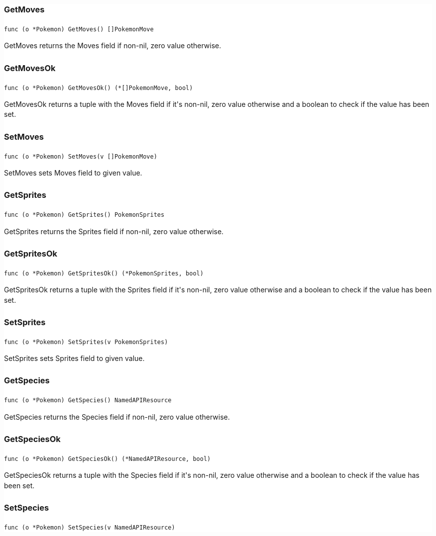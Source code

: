 
### GetMoves

`func (o *Pokemon) GetMoves() []PokemonMove`

GetMoves returns the Moves field if non-nil, zero value otherwise.

### GetMovesOk

`func (o *Pokemon) GetMovesOk() (*[]PokemonMove, bool)`

GetMovesOk returns a tuple with the Moves field if it's non-nil, zero value otherwise
and a boolean to check if the value has been set.

### SetMoves

`func (o *Pokemon) SetMoves(v []PokemonMove)`

SetMoves sets Moves field to given value.


### GetSprites

`func (o *Pokemon) GetSprites() PokemonSprites`

GetSprites returns the Sprites field if non-nil, zero value otherwise.

### GetSpritesOk

`func (o *Pokemon) GetSpritesOk() (*PokemonSprites, bool)`

GetSpritesOk returns a tuple with the Sprites field if it's non-nil, zero value otherwise
and a boolean to check if the value has been set.

### SetSprites

`func (o *Pokemon) SetSprites(v PokemonSprites)`

SetSprites sets Sprites field to given value.


### GetSpecies

`func (o *Pokemon) GetSpecies() NamedAPIResource`

GetSpecies returns the Species field if non-nil, zero value otherwise.

### GetSpeciesOk

`func (o *Pokemon) GetSpeciesOk() (*NamedAPIResource, bool)`

GetSpeciesOk returns a tuple with the Species field if it's non-nil, zero value otherwise
and a boolean to check if the value has been set.

### SetSpecies

`func (o *Pokemon) SetSpecies(v NamedAPIResource)`
